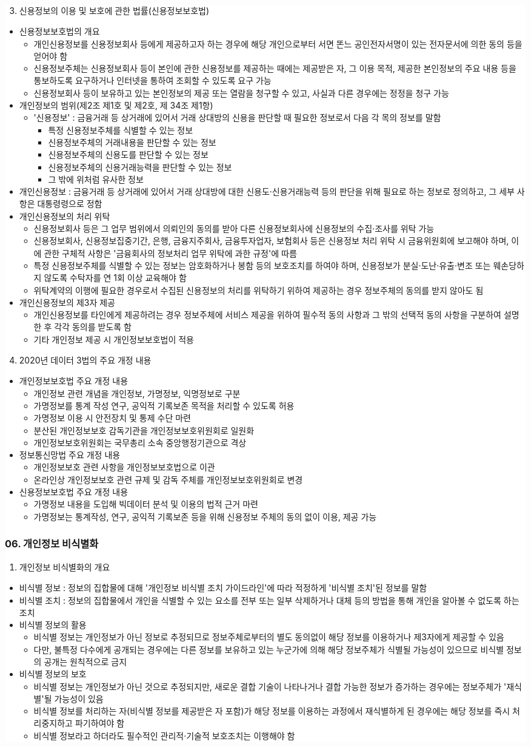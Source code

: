 3) 신용정보의 이용 및 보호에 관한 법률(신용정보보호법)

- 신용정보보호법의 개요
    - 개인신용정보를 신용정보회사 등에게 제공하고자 하는 경우에 해당 개인으로부터 서면 똔느 공인전자서명이 있는 전자문서에 의한 동의 등을 얻어야 함
    - 신용정보주체는 신용정보회사 등이 본인에 관한 신용정보를 제공하는 때에는 제공받은 자, 그 이용 목적, 제공한 본인정보의 주요 내용 등을 통보하도록 요구하거나 인터넷을 통하여 조회할 수 있도록 요구 가능
    - 신용정보회사 등이 보유하고 있는 본인정보의 제공 또는 열람을 청구할 수 있고, 사실과 다른 경우에는 정정을 청구 가능
- 개인정보의 범위(제2조 제1호 및 제2호, 제 34조 제1항)
    - '신용정보' : 금융거래 등 상거래에 있어서 거래 상대방의 신용을 판단할 때 필요한 정보로서 다음 각 목의 정보를 말함
        - 특정 신용정보주체를 식별할 수 있는 정보
        - 신용정보주체의 거래내용을 판단할 수 있는 정보
        - 신용정보주체의 신용도를 판단할 수 있는 정보
        - 신용정보주체의 신용거래능력을 판단할 수 있는 정보
        - 그 밖에 위처럼 유사한 정보
- 개인신용정보 : 금융거래 등 상거래에 있어서 거래 상대방에 대한 신용도·신용거래능력 등의 판단을 위해 필요로 하는 정보로 정의하고, 그 세부 사항은 대통령령으로 정함
- 개인신용정보의 처리 위탁
    - 신용정보회사 등은 그 업무 범위에서 의뢰인의 동의를 받아 다른 신용정보회사에 신용정보의 수집·조사를 위탁 가능
    - 신용정보회사, 신용정보집중기간, 은행, 금융지주회사, 금융투자업자, 보험회사 등은 신용정보 처리 위탁 시 금융위원회에 보고해야 하며, 이에 관한 구체적 사항은 '금융회사의 정보처리 업무 위탁에 과한 규정'에 따름
    - 특정 신용정보주체를 식별할 수 있는 정보는 암호화하거나 봉함 등의 보호조치를 하여야 하며, 신용정보가 분실·도난·유출·변조 또는 웨손당하지 않도록 수탁자를 연 1회 이상 교육해야 함
    - 위탁계약의 이행에 필요한 경우로서 수집된 신용정보의 처리를 위탁하기 위하여 제공하는 경우 정보주체의 동의를 받지 않아도 됨
- 개인신용정보의 제3자 제공
    - 개인신용정보를 타인에게 제공하려는 경우 정보주체에 서비스 제공을 위하여 필수적 동의 사항과 그 밖의 선택적 동의 사항을 구분하여 설명한 후 각각 동의를 받도록 함
    - 기타 개인정보 제공 시 개인정보보호법이 적용

4) 2020년 데이터 3법의 주요 개정 내용

- 개인정보보호법 주요 개정 내용
    - 개인정보 관련 개념을 개인정보, 가명정보, 익명정보로 구분
    - 가명정보를 통계 작성 연구, 공익적 기록보존 목적을 처리할 수 있도록 허용
    - 가명정보 이용 시 안전장치 및 통제 수단 마련
    - 분산된 개인정보보호 감독기관을 개인정보보호위원회로 일원화
    - 개인정보보호위원회는 국무총리 소속 중앙행정기관으로 격상
- 정보통신망법 주요 개정 내용
    - 개인정보보호 관련 사항을 개인정보보호법으로 이관
    - 온라인상 개인정보보호 관련 규제 및 감독 주체를 개인정보보호위원회로 변경
- 신용정보보호법 주요 개정 내용
    - 가명정보 내용을 도입해 빅데이터 분석 및 이용의 법적 근거 마련
    - 가명정보는 통계작성, 연구, 공익적 기록보존 등을 위해 신용정보 주체의 동의 없이 이용, 제공 가능

### 06. 개인정보 비식별화

1) 개인정보 비식별화의 개요

- 비식별 정보 : 정보의 집합물에 대해 '개인정보 비식별 조치 가이드라인'에 따라 적정하게 '비식별 조치'된 정보를 말함
- 비식별 조치 : 정보의 집합물에서 개인을 식별할 수 있는 요소를 전부 또는 일부 삭제하거나 대체 등의 방법을 통해 개인을 알아볼 수 없도록 하는 조치
- 비식별 정보의 활용
    - 비식별 정보는 개인정보가 아닌 정보로 추정되므로 정보주체로부터의 별도 동의없이 해당 정보를 이용하거나 제3자에게 제공할 수 있음
    - 다만, 불특정 다수에게 공개되는 경우에는 다른 정보를 보유하고 있는 누군가에 의해 해당 정보주체가 식별될 가능성이 있으므로 비식별 정보의 공개는 원칙적으로 금지
- 비식별 정보의 보호
    - 비식별 정보는 개인정보가 아닌 것으로 추정되지만, 새로운 결합 기술이 나타나거나 결합 가능한 정보가 증가하는 경우에는 정보주체가 '재식별'될 가능성이 있음
    - 비식별 정보를 처리하는 자(비식별 정보를 제공받은 자 포함)가 해당 정보를 이용하는 과정에서 재식별하게 된 경우에는 해당 정보를 즉시 처리중지하고 파기하여야 함
    - 비식별 정보라고 하더라도 필수적인 관리적·기술적 보호조치는 이행해야 함
